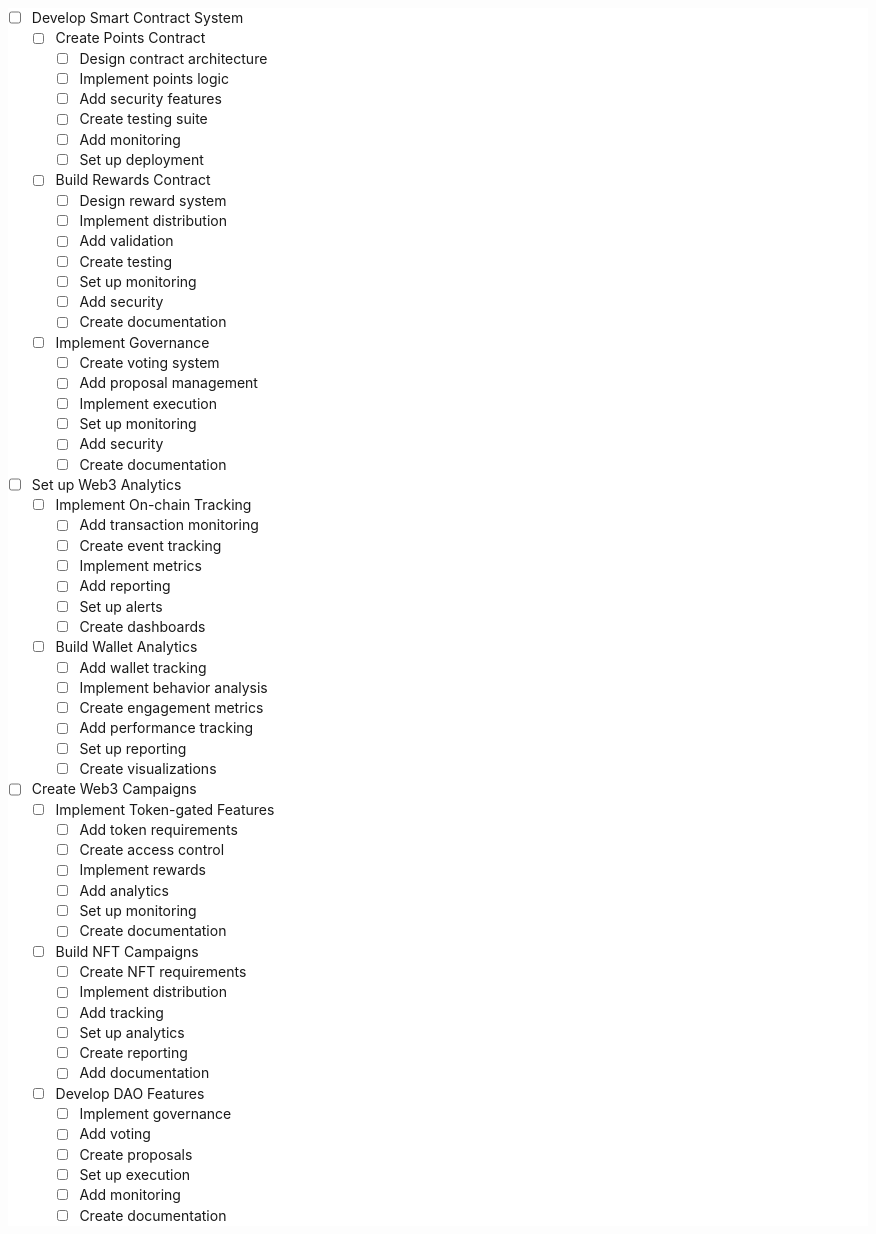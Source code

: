 - [ ] Develop Smart Contract System
  - [ ] Create Points Contract
    - [ ] Design contract architecture
    - [ ] Implement points logic
    - [ ] Add security features
    - [ ] Create testing suite
    - [ ] Add monitoring
    - [ ] Set up deployment
  - [ ] Build Rewards Contract
    - [ ] Design reward system
    - [ ] Implement distribution
    - [ ] Add validation
    - [ ] Create testing
    - [ ] Set up monitoring
    - [ ] Add security
    - [ ] Create documentation
  - [ ] Implement Governance
    - [ ] Create voting system
    - [ ] Add proposal management
    - [ ] Implement execution
    - [ ] Set up monitoring
    - [ ] Add security
    - [ ] Create documentation

- [ ] Set up Web3 Analytics
  - [ ] Implement On-chain Tracking
    - [ ] Add transaction monitoring
    - [ ] Create event tracking
    - [ ] Implement metrics
    - [ ] Add reporting
    - [ ] Set up alerts
    - [ ] Create dashboards
  - [ ] Build Wallet Analytics
    - [ ] Add wallet tracking
    - [ ] Implement behavior analysis
    - [ ] Create engagement metrics
    - [ ] Add performance tracking
    - [ ] Set up reporting
    - [ ] Create visualizations

- [ ] Create Web3 Campaigns
  - [ ] Implement Token-gated Features
    - [ ] Add token requirements
    - [ ] Create access control
    - [ ] Implement rewards
    - [ ] Add analytics
    - [ ] Set up monitoring
    - [ ] Create documentation
  - [ ] Build NFT Campaigns
    - [ ] Create NFT requirements
    - [ ] Implement distribution
    - [ ] Add tracking
    - [ ] Set up analytics
    - [ ] Create reporting
    - [ ] Add documentation
  - [ ] Develop DAO Features
    - [ ] Implement governance
    - [ ] Add voting
    - [ ] Create proposals
    - [ ] Set up execution
    - [ ] Add monitoring
    - [ ] Create documentation
